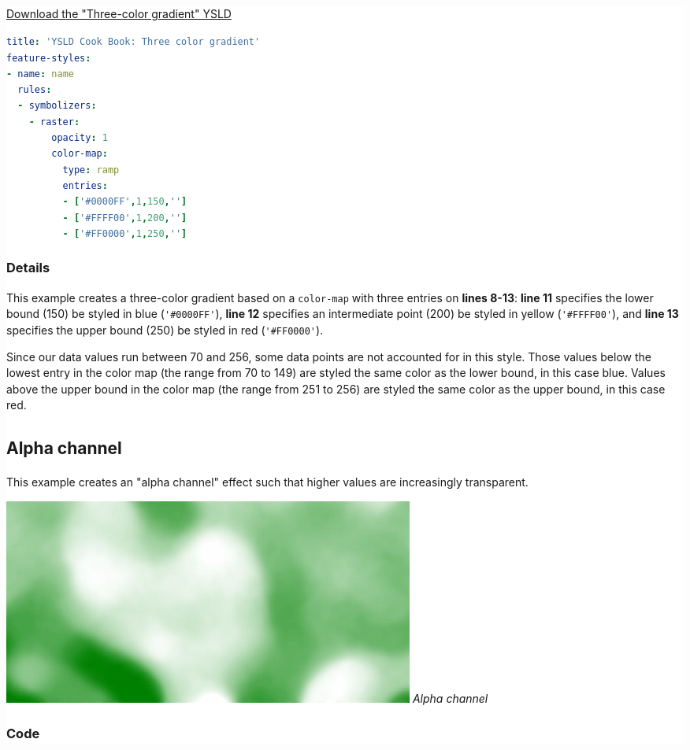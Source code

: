 [Download the "Three-color gradient" YSLD](artifacts/raster_threecolorgradient.ysld)

``` yaml
title: 'YSLD Cook Book: Three color gradient'
feature-styles:
- name: name
  rules:
  - symbolizers:
    - raster:
        opacity: 1
        color-map:
          type: ramp
          entries:
          - ['#0000FF',1,150,'']
          - ['#FFFF00',1,200,'']
          - ['#FF0000',1,250,'']
```

### Details

This example creates a three-color gradient based on a `color-map` with three entries on **lines 8-13**: **line 11** specifies the lower bound (150) be styled in blue (`'#0000FF'`), **line 12** specifies an intermediate point (200) be styled in yellow (`'#FFFF00'`), and **line 13** specifies the upper bound (250) be styled in red (`'#FF0000'`).

Since our data values run between 70 and 256, some data points are not accounted for in this style. Those values below the lowest entry in the color map (the range from 70 to 149) are styled the same color as the lower bound, in this case blue. Values above the upper bound in the color map (the range from 251 to 256) are styled the same color as the upper bound, in this case red.

## Alpha channel

This example creates an "alpha channel" effect such that higher values are increasingly transparent.

![](../../sld/cookbook/images/raster_alphachannel.png)
*Alpha channel*

### Code
